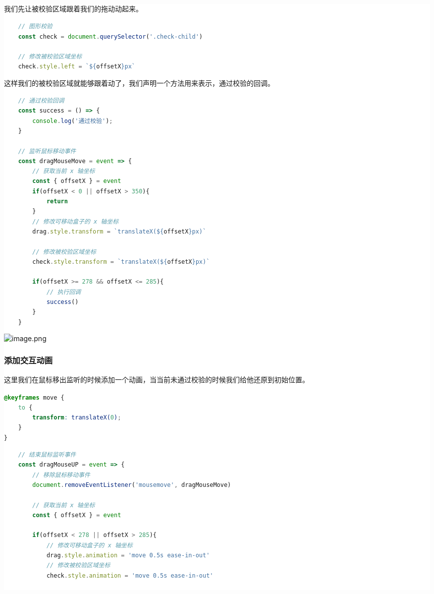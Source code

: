 我们先让被校验区域跟着我们的拖动动起来。

```js
    // 图形校验
    const check = document.querySelector('.check-child')
    
    // 修改被校验区域坐标
    check.style.left = `${offsetX}px`
```

这样我们的被校验区域就能够跟着动了，我们声明一个方法用来表示，通过校验的回调。

```js
    // 通过校验回调
    const success = () => {
        console.log('通过校验');
    }
    
    // 监听鼠标移动事件
    const dragMouseMove = event => {
        // 获取当前 x 轴坐标
        const { offsetX } = event
        if(offsetX < 0 || offsetX > 350){
            return
        }
        // 修改可移动盒子的 x 轴坐标
        drag.style.transform = `translateX(${offsetX}px)`
        
        // 修改被校验区域坐标
        check.style.transform = `translateX(${offsetX}px)`

        if(offsetX >= 278 && offsetX <= 285){
            // 执行回调
            success()
        }
    }
```

![image.png](https://p1-juejin.byteimg.com/tos-cn-i-k3u1fbpfcp/c6f90f4a9d8b4cf0a587eea416f037da~tplv-k3u1fbpfcp-watermark.image?)

### 添加交互动画

这里我们在鼠标移出监听的时候添加一个动画，当当前未通过校验的时候我们给他还原到初始位置。

```css
@keyframes move {
    to {
        transform: translateX(0);
    }
}
```

```js
    // 结束鼠标监听事件
    const dragMouseUP = event => {
        // 移除鼠标移动事件
        document.removeEventListener('mousemove', dragMouseMove)

        // 获取当前 x 轴坐标
        const { offsetX } = event

        if(offsetX < 278 || offsetX > 285){
            // 修改可移动盒子的 x 轴坐标
            drag.style.animation = 'move 0.5s ease-in-out'
            // 修改被校验区域坐标
            check.style.animation = 'move 0.5s ease-in-out'
            
```